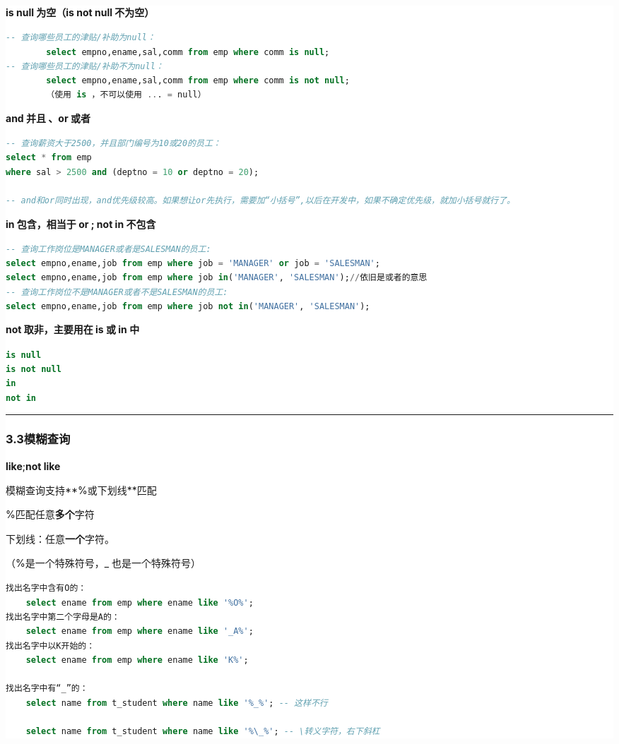 **is null 为空（is not null 不为空）**

```sql
-- 查询哪些员工的津贴/补助为null：
		select empno,ename,sal,comm from emp where comm is null;
-- 查询哪些员工的津贴/补助不为null：
		select empno,ename,sal,comm from emp where comm is not null;
		（使用 is ，不可以使用 ... = null）
```

**and 并且  、or 或者**

```sql
-- 查询薪资大于2500，并且部门编号为10或20的员工：
select * from emp 
where sal > 2500 and (deptno = 10 or deptno = 20);

-- and和or同时出现，and优先级较高。如果想让or先执行，需要加“小括号”,以后在开发中，如果不确定优先级，就加小括号就行了。
```

**in 包含，相当于 or ; not in 不包含**

```sql
-- 查询工作岗位是MANAGER或者是SALESMAN的员工:
select empno,ename,job from emp where job = 'MANAGER' or job = 'SALESMAN';
select empno,ename,job from emp where job in('MANAGER', 'SALESMAN');//依旧是或者的意思
-- 查询工作岗位不是MANAGER或者不是SALESMAN的员工:
select empno,ename,job from emp where job not in('MANAGER', 'SALESMAN');
```

**not 取非，主要用在 is 或 in 中**

```sql
is null
is not null
in
not in
```

------

### 3.3模糊查询

**like**;**not like**

模糊查询支持**%或下划线**匹配

%匹配任意**多个**字符

下划线：任意**一个**字符。

（%是一个特殊符号，_ 也是一个特殊符号）	

```sql
找出名字中含有O的：
	select ename from emp where ename like '%O%';
找出名字中第二个字母是A的：
    select ename from emp where ename like '_A%';
找出名字中以K开始的：
    select ename from emp where ename like 'K%';

找出名字中有“_”的：
	select name from t_student where name like '%_%'; -- 这样不行

	select name from t_student where name like '%\_%'; -- \转义字符，右下斜杠
```
